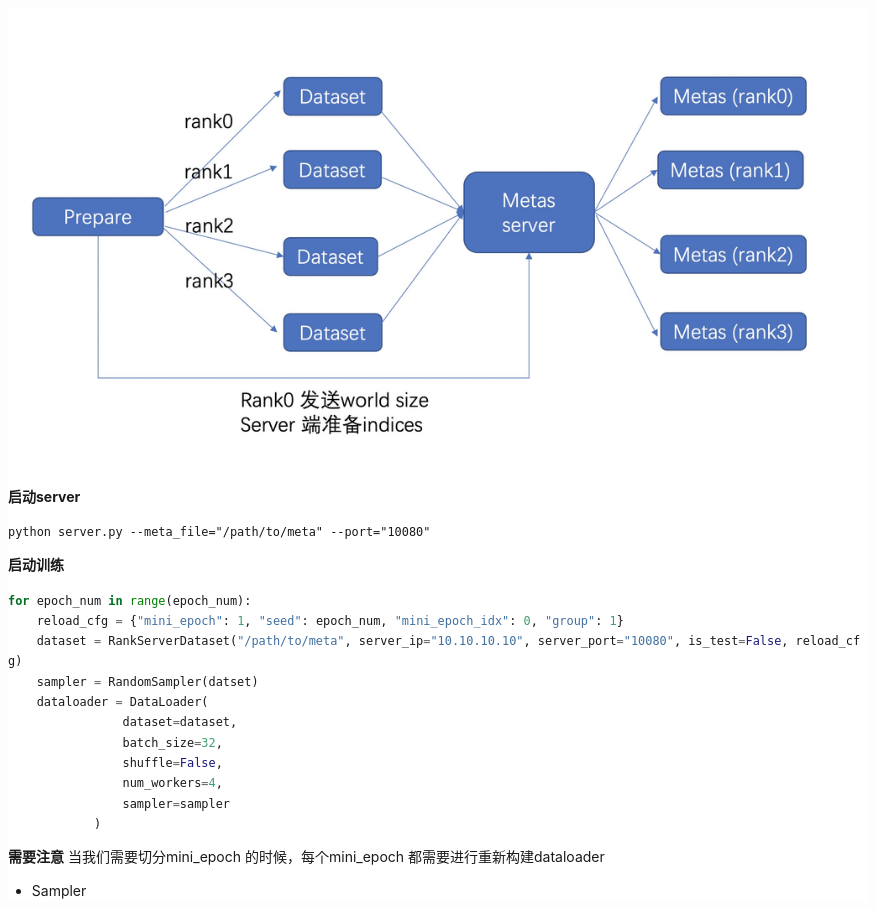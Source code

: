 ![5.jpg](./images/5.jpg)

**启动server**

```shell
python server.py --meta_file="/path/to/meta" --port="10080"

```

**启动训练**

```python
for epoch_num in range(epoch_num):
    reload_cfg = {"mini_epoch": 1, "seed": epoch_num, "mini_epoch_idx": 0, "group": 1}
    dataset = RankServerDataset("/path/to/meta", server_ip="10.10.10.10", server_port="10080", is_test=False, reload_cfg)
    sampler = RandomSampler(datset)
    dataloader = DataLoader(
                dataset=dataset,
                batch_size=32,
                shuffle=False,
                num_workers=4,
                sampler=sampler
            )
```


**需要注意**
当我们需要切分mini_epoch 的时候，每个mini_epoch 都需要进行重新构建dataloader

* Sampler
